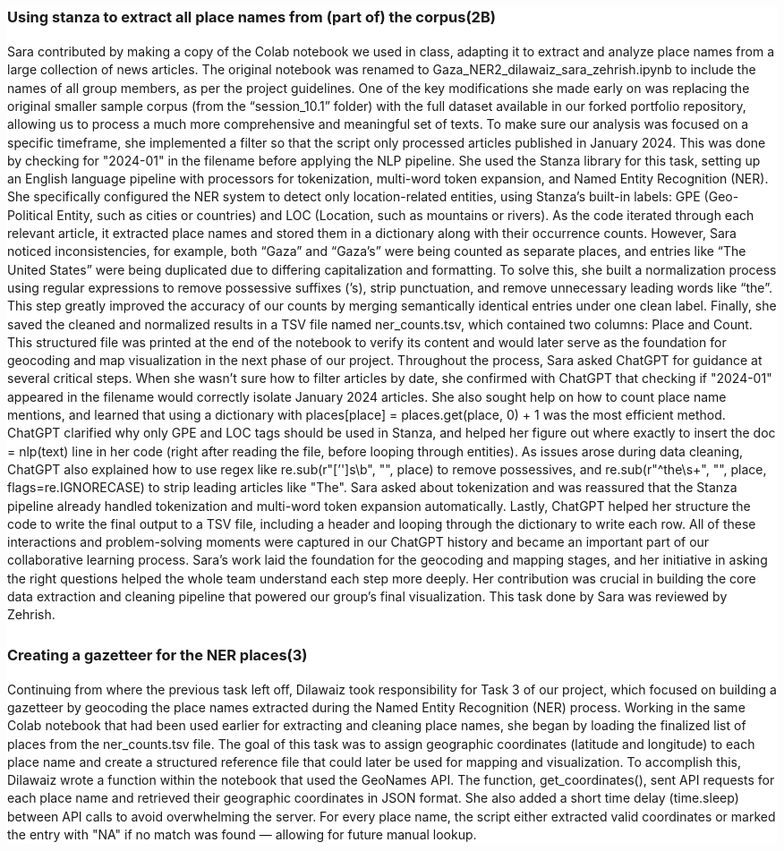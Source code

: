 ### Using stanza to extract all place names from (part of) the corpus(2B)
Sara contributed by making a copy of the Colab notebook we used in class, adapting it to extract and analyze place names from a large collection of news articles. The original notebook was renamed to Gaza_NER2_dilawaiz_sara_zehrish.ipynb to include the names of all group members, as per the project guidelines. One of the key modifications she made early on was replacing the original smaller sample corpus (from the “session_10.1” folder) with the full dataset available in our forked portfolio repository, allowing us to process a much more comprehensive and meaningful set of texts.
To make sure our analysis was focused on a specific timeframe, she implemented a filter so that the script only processed articles published in January 2024. This was done by checking for "2024-01" in the filename before applying the NLP pipeline. She used the Stanza library for this task, setting up an English language pipeline with processors for tokenization, multi-word token expansion, and Named Entity Recognition (NER). She specifically configured the NER system to detect only location-related entities, using Stanza’s built-in labels: GPE (Geo-Political Entity, such as cities or countries) and LOC (Location, such as mountains or rivers).
As the code iterated through each relevant article, it extracted place names and stored them in a dictionary along with their occurrence counts. However, Sara noticed inconsistencies, for example, both “Gaza” and “Gaza’s” were being counted as separate places, and entries like “The United States” were being duplicated due to differing capitalization and formatting. To solve this, she built a normalization process using regular expressions to remove possessive suffixes (’s), strip punctuation, and remove unnecessary leading words like “the”. This step greatly improved the accuracy of our counts by merging semantically identical entries under one clean label.
Finally, she saved the cleaned and normalized results in a TSV file named ner_counts.tsv, which contained two columns: Place and Count. This structured file was printed at the end of the notebook to verify its content and would later serve as the foundation for geocoding and map visualization in the next phase of our project.
Throughout the process, Sara asked ChatGPT for guidance at several critical steps. When she wasn’t sure how to filter articles by date, she confirmed with ChatGPT that checking if "2024-01" appeared in the filename would correctly isolate January 2024 articles. She also sought help on how to count place name mentions, and learned that using a dictionary with places[place] = places.get(place, 0) + 1 was the most efficient method. ChatGPT clarified why only GPE and LOC tags should be used in Stanza, and helped her figure out where exactly to insert the doc = nlp(text) line in her code (right after reading the file, before looping through entities).
As issues arose during data cleaning, ChatGPT also explained how to use regex like re.sub(r"[’']s\b", "", place) to remove possessives, and re.sub(r"^the\s+", "", place, flags=re.IGNORECASE) to strip leading articles like "The". Sara asked about tokenization and was reassured that the Stanza pipeline already handled tokenization and multi-word token expansion automatically. Lastly, ChatGPT helped her structure the code to write the final output to a TSV file, including a header and looping through the dictionary to write each row.
All of these interactions and problem-solving moments were captured in our ChatGPT history and became an important part of our collaborative learning process. Sara’s work laid the foundation for the geocoding and mapping stages, and her initiative in asking the right questions helped the whole team understand each step more deeply. Her contribution was crucial in building the core data extraction and cleaning pipeline that powered our group’s final visualization.
This task done by Sara was reviewed by Zehrish.

### Creating a gazetteer for the NER places(3)
Continuing from where the previous task left off, Dilawaiz took responsibility for Task 3 of our project, which focused on building a gazetteer by geocoding the place names extracted during the Named Entity Recognition (NER) process. Working in the same Colab notebook that had been used earlier for extracting and cleaning place names, she began by loading the finalized list of places from the ner_counts.tsv file. The goal of this task was to assign geographic coordinates (latitude and longitude) to each place name and create a structured reference file that could later be used for mapping and visualization.
To accomplish this, Dilawaiz wrote a function within the notebook that used the GeoNames API. The function, get_coordinates(), sent API requests for each place name and retrieved their geographic coordinates in JSON format. She also added a short time delay (time.sleep) between API calls to avoid overwhelming the server. For every place name, the script either extracted valid coordinates or marked the entry with "NA" if no match was found — allowing for future manual lookup.
